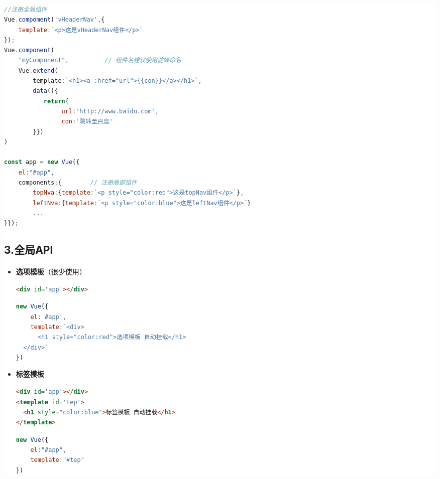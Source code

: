 ```JavaScript
//注册全局组件
Vue.compoment('vHeaderNav',{
    template:`<p>这是vHeaderNav组件</p>`
});
Vue.component(
	"myComponent",			// 组件名建议使用驼峰命名
    Vue.extend(
    	template:`<h1><a :href="url">{{con}}</a></h1>`,
        data(){
    	   return{
    			url:'http://www.baidu.com',
    			con:'跳转至百度'
 		}})
)

const app = new Vue({
    el:"#app",
    components;{		// 注册局部组件
    	topNva:{template:`<p style="color:red">这是topNav组件</p>`},
        leftNva:{template:`<p style="color:blue">这是leftNav组件</p>`}
        ...            
}});
```



## 3.全局API

- **选项模板**（很少使用）

  ```html
  <div id='app'></div>
  ```

  ```javascript
  new Vue({
      el:'#app',
      template:`<div>
  		<h1 style="color:red">选项模板 自动挂载</h1>
  	</div>`
  })
  ```

- **标签模板**

  ```html
  <div id='app'></div>
  <template id='tep'>
  	<h1 style="color:blue">标签模板 自动挂载</h1>
  </template>
  ```

  ```JavaScript
  new Vue({
      el:"#app",
      template:"#tep"
  })
  ```
